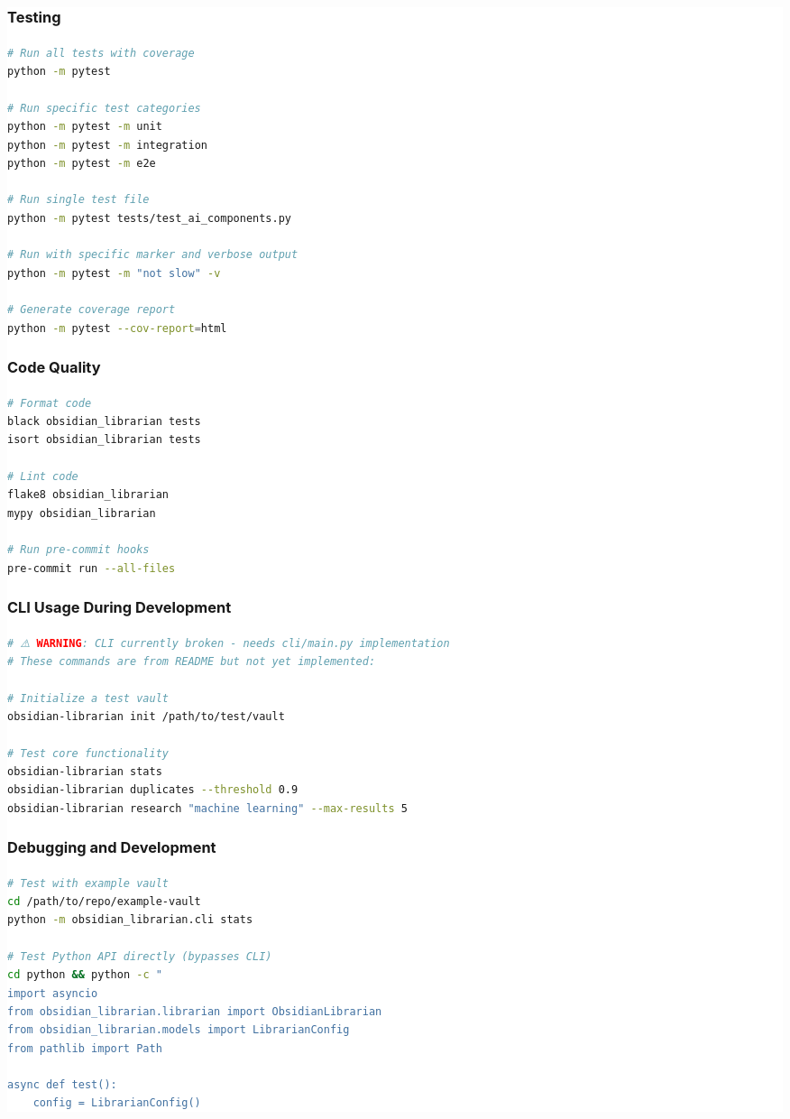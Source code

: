 ### Testing
```bash
# Run all tests with coverage
python -m pytest

# Run specific test categories
python -m pytest -m unit
python -m pytest -m integration  
python -m pytest -m e2e

# Run single test file
python -m pytest tests/test_ai_components.py

# Run with specific marker and verbose output
python -m pytest -m "not slow" -v

# Generate coverage report
python -m pytest --cov-report=html
```

### Code Quality
```bash
# Format code
black obsidian_librarian tests
isort obsidian_librarian tests

# Lint code
flake8 obsidian_librarian
mypy obsidian_librarian

# Run pre-commit hooks
pre-commit run --all-files
```

### CLI Usage During Development
```bash
# ⚠️ WARNING: CLI currently broken - needs cli/main.py implementation
# These commands are from README but not yet implemented:

# Initialize a test vault
obsidian-librarian init /path/to/test/vault

# Test core functionality  
obsidian-librarian stats
obsidian-librarian duplicates --threshold 0.9
obsidian-librarian research "machine learning" --max-results 5
```

### Debugging and Development
```bash
# Test with example vault
cd /path/to/repo/example-vault
python -m obsidian_librarian.cli stats

# Test Python API directly (bypasses CLI)
cd python && python -c "
import asyncio
from obsidian_librarian.librarian import ObsidianLibrarian
from obsidian_librarian.models import LibrarianConfig
from pathlib import Path

async def test():
    config = LibrarianConfig()
```